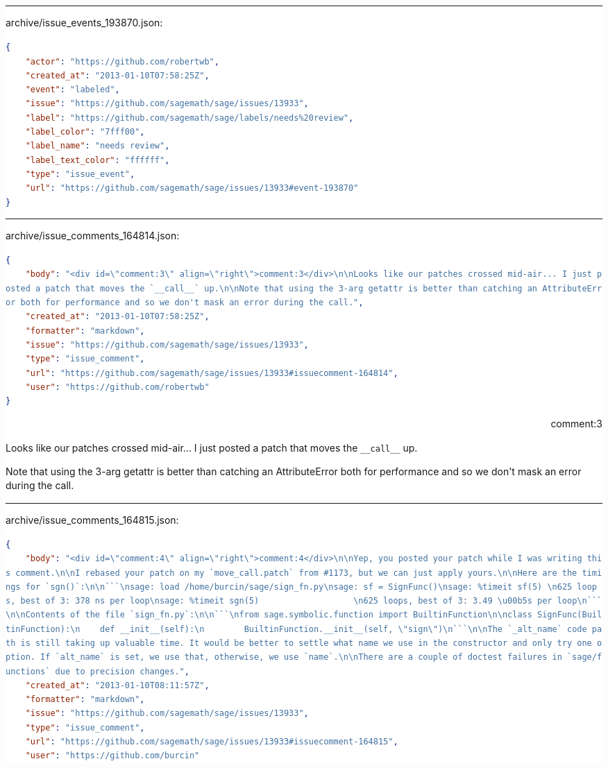 

---

archive/issue_events_193870.json:
```json
{
    "actor": "https://github.com/robertwb",
    "created_at": "2013-01-10T07:58:25Z",
    "event": "labeled",
    "issue": "https://github.com/sagemath/sage/issues/13933",
    "label": "https://github.com/sagemath/sage/labels/needs%20review",
    "label_color": "7fff00",
    "label_name": "needs review",
    "label_text_color": "ffffff",
    "type": "issue_event",
    "url": "https://github.com/sagemath/sage/issues/13933#event-193870"
}
```



---

archive/issue_comments_164814.json:
```json
{
    "body": "<div id=\"comment:3\" align=\"right\">comment:3</div>\n\nLooks like our patches crossed mid-air... I just posted a patch that moves the `__call__` up.\n\nNote that using the 3-arg getattr is better than catching an AttributeError both for performance and so we don't mask an error during the call.",
    "created_at": "2013-01-10T07:58:25Z",
    "formatter": "markdown",
    "issue": "https://github.com/sagemath/sage/issues/13933",
    "type": "issue_comment",
    "url": "https://github.com/sagemath/sage/issues/13933#issuecomment-164814",
    "user": "https://github.com/robertwb"
}
```

<div id="comment:3" align="right">comment:3</div>

Looks like our patches crossed mid-air... I just posted a patch that moves the `__call__` up.

Note that using the 3-arg getattr is better than catching an AttributeError both for performance and so we don't mask an error during the call.



---

archive/issue_comments_164815.json:
```json
{
    "body": "<div id=\"comment:4\" align=\"right\">comment:4</div>\n\nYep, you posted your patch while I was writing this comment.\n\nI rebased your patch on my `move_call.patch` from #1173, but we can just apply yours.\n\nHere are the timings for `sgn()`:\n\n```\nsage: load /home/burcin/sage/sign_fn.py\nsage: sf = SignFunc()\nsage: %timeit sf(5) \n625 loops, best of 3: 378 ns per loop\nsage: %timeit sgn(5)                   \n625 loops, best of 3: 3.49 \u00b5s per loop\n```\n\nContents of the file `sign_fn.py`:\n\n```\nfrom sage.symbolic.function import BuiltinFunction\n\nclass SignFunc(BuiltinFunction):\n    def __init__(self):\n        BuiltinFunction.__init__(self, \"sign\")\n```\n\nThe `_alt_name` code path is still taking up valuable time. It would be better to settle what name we use in the constructor and only try one option. If `alt_name` is set, we use that, otherwise, we use `name`.\n\nThere are a couple of doctest failures in `sage/functions` due to precision changes.",
    "created_at": "2013-01-10T08:11:57Z",
    "formatter": "markdown",
    "issue": "https://github.com/sagemath/sage/issues/13933",
    "type": "issue_comment",
    "url": "https://github.com/sagemath/sage/issues/13933#issuecomment-164815",
    "user": "https://github.com/burcin"
```